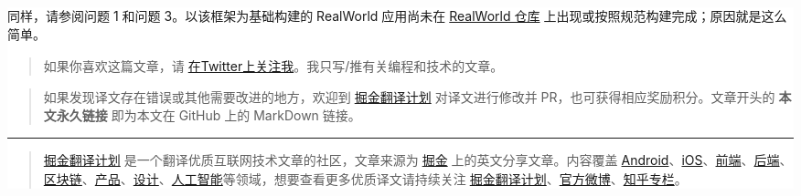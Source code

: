 同样，请参阅问题 1 和问题 3。以该框架为基础构建的 RealWorld 应用尚未在 [RealWorld 仓库](https://github.com/gothinkster/realworld) 上出现或按照规范构建完成；原因就是这么简单。

> 如果你喜欢这篇文章，请 [在Twitter上关注我](https://twitter.com/JacekSchae)。我只写/推有关编程和技术的文章。

> 如果发现译文存在错误或其他需要改进的地方，欢迎到 [掘金翻译计划](https://github.com/xitu/gold-miner) 对译文进行修改并 PR，也可获得相应奖励积分。文章开头的 **本文永久链接** 即为本文在 GitHub 上的 MarkDown 链接。

---

> [掘金翻译计划](https://github.com/xitu/gold-miner) 是一个翻译优质互联网技术文章的社区，文章来源为 [掘金](https://juejin.im) 上的英文分享文章。内容覆盖 [Android](https://github.com/xitu/gold-miner#android)、[iOS](https://github.com/xitu/gold-miner#ios)、[前端](https://github.com/xitu/gold-miner#前端)、[后端](https://github.com/xitu/gold-miner#后端)、[区块链](https://github.com/xitu/gold-miner#区块链)、[产品](https://github.com/xitu/gold-miner#产品)、[设计](https://github.com/xitu/gold-miner#设计)、[人工智能](https://github.com/xitu/gold-miner#人工智能)等领域，想要查看更多优质译文请持续关注 [掘金翻译计划](https://github.com/xitu/gold-miner)、[官方微博](http://weibo.com/juejinfanyi)、[知乎专栏](https://zhuanlan.zhihu.com/juejinfanyi)。
